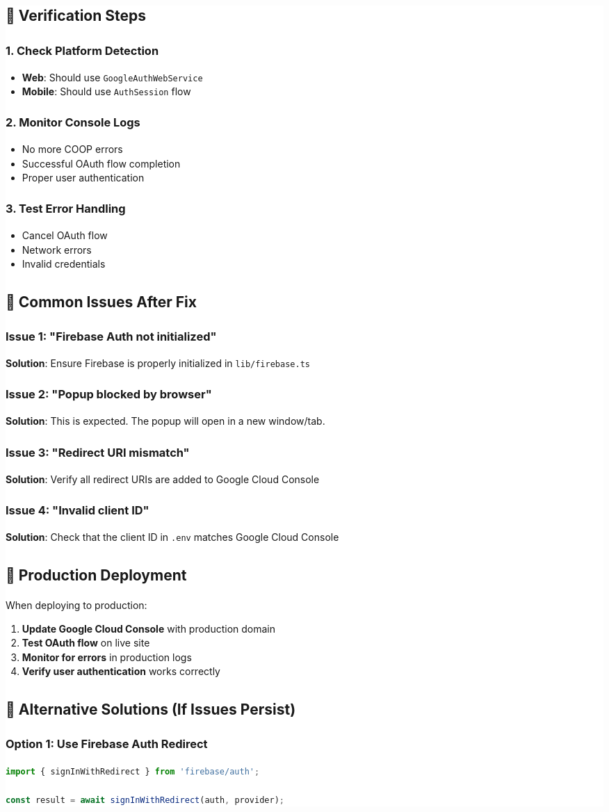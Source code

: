 ## **🔧 Verification Steps**

### **1. Check Platform Detection**
- **Web**: Should use `GoogleAuthWebService`
- **Mobile**: Should use `AuthSession` flow

### **2. Monitor Console Logs**
- No more COOP errors
- Successful OAuth flow completion
- Proper user authentication

### **3. Test Error Handling**
- Cancel OAuth flow
- Network errors
- Invalid credentials

## **🔧 Common Issues After Fix**

### **Issue 1: "Firebase Auth not initialized"**
**Solution**: Ensure Firebase is properly initialized in `lib/firebase.ts`

### **Issue 2: "Popup blocked by browser"**
**Solution**: This is expected. The popup will open in a new window/tab.

### **Issue 3: "Redirect URI mismatch"**
**Solution**: Verify all redirect URIs are added to Google Cloud Console

### **Issue 4: "Invalid client ID"**
**Solution**: Check that the client ID in `.env` matches Google Cloud Console

## **🔧 Production Deployment**

When deploying to production:

1. **Update Google Cloud Console** with production domain
2. **Test OAuth flow** on live site
3. **Monitor for errors** in production logs
4. **Verify user authentication** works correctly

## **🔧 Alternative Solutions (If Issues Persist)**

### **Option 1: Use Firebase Auth Redirect**
```typescript
import { signInWithRedirect } from 'firebase/auth';

const result = await signInWithRedirect(auth, provider);
```
